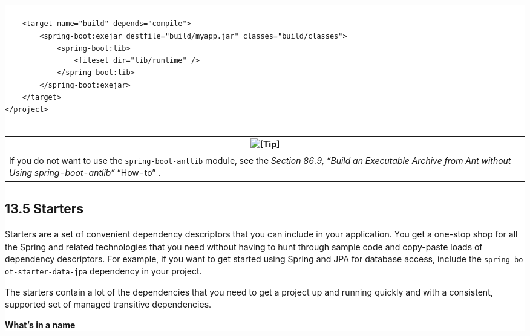 ```

	<target name="build" depends="compile">
		<spring-boot:exejar destfile="build/myapp.jar" classes="build/classes">
			<spring-boot:lib>
				<fileset dir="lib/runtime" />
			</spring-boot:lib>
		</spring-boot:exejar>
	</target>
</project>


```

| ![[Tip]](https://docs.spring.io/spring-boot/docs/2.0.0.BUILD-SNAPSHOT/reference/htmlsingle/images/tip.png) |
| ------------------------------------------------------------ |
| If you do not want to use the `spring-boot-antlib` module, see the *Section 86.9, “Build an Executable Archive from Ant without Using spring-boot-antlib”* “How-to” . |

## 13.5 Starters

Starters are a set of convenient dependency descriptors that you can include in your application. You get a one-stop shop for all the Spring and related technologies that you need without having to hunt through sample code and copy-paste loads of dependency descriptors. For example, if you want to get started using Spring and JPA for database access, include the `spring-boot-starter-data-jpa` dependency in your project.

The starters contain a lot of the dependencies that you need to get a project up and running quickly and with a consistent, supported set of managed transitive dependencies.

**What’s in a name**

